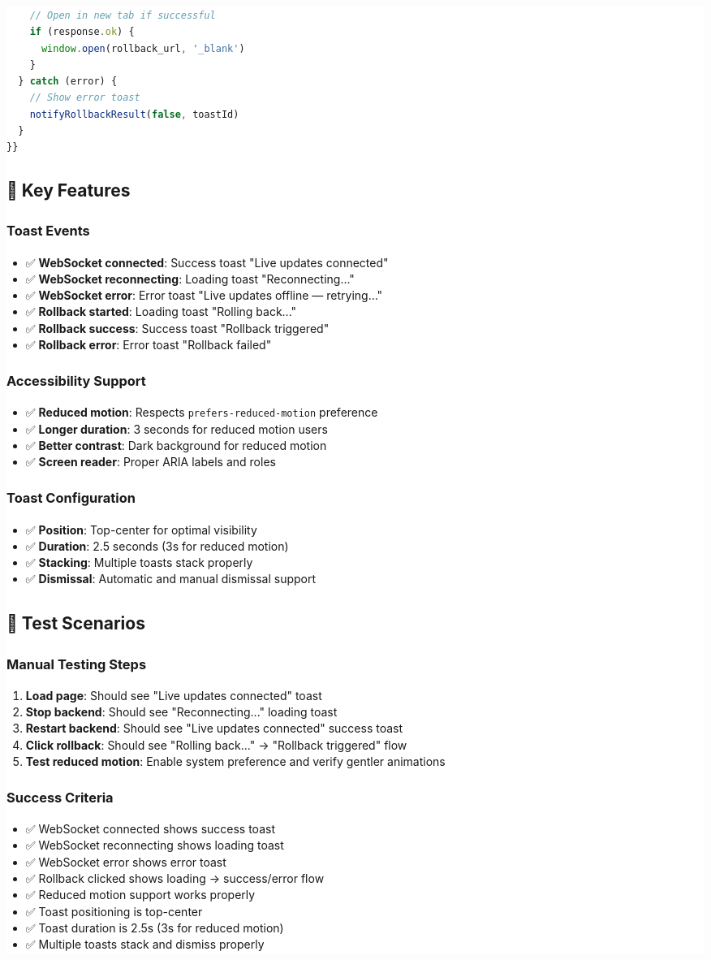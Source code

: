 ```javascript
    // Open in new tab if successful
    if (response.ok) {
      window.open(rollback_url, '_blank')
    }
  } catch (error) {
    // Show error toast
    notifyRollbackResult(false, toastId)
  }
}}
```

## 🎯 **Key Features**

### **Toast Events**
- ✅ **WebSocket connected**: Success toast "Live updates connected"
- ✅ **WebSocket reconnecting**: Loading toast "Reconnecting..."
- ✅ **WebSocket error**: Error toast "Live updates offline — retrying…"
- ✅ **Rollback started**: Loading toast "Rolling back..."
- ✅ **Rollback success**: Success toast "Rollback triggered"
- ✅ **Rollback error**: Error toast "Rollback failed"

### **Accessibility Support**
- ✅ **Reduced motion**: Respects `prefers-reduced-motion` preference
- ✅ **Longer duration**: 3 seconds for reduced motion users
- ✅ **Better contrast**: Dark background for reduced motion
- ✅ **Screen reader**: Proper ARIA labels and roles

### **Toast Configuration**
- ✅ **Position**: Top-center for optimal visibility
- ✅ **Duration**: 2.5 seconds (3s for reduced motion)
- ✅ **Stacking**: Multiple toasts stack properly
- ✅ **Dismissal**: Automatic and manual dismissal support

## 🧪 **Test Scenarios**

### **Manual Testing Steps**
1. **Load page**: Should see "Live updates connected" toast
2. **Stop backend**: Should see "Reconnecting..." loading toast
3. **Restart backend**: Should see "Live updates connected" success toast
4. **Click rollback**: Should see "Rolling back..." → "Rollback triggered" flow
5. **Test reduced motion**: Enable system preference and verify gentler animations

### **Success Criteria**
- ✅ WebSocket connected shows success toast
- ✅ WebSocket reconnecting shows loading toast
- ✅ WebSocket error shows error toast
- ✅ Rollback clicked shows loading → success/error flow
- ✅ Reduced motion support works properly
- ✅ Toast positioning is top-center
- ✅ Toast duration is 2.5s (3s for reduced motion)
- ✅ Multiple toasts stack and dismiss properly
